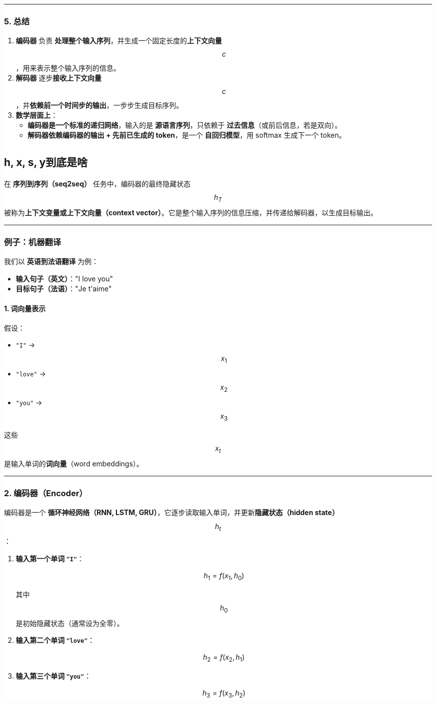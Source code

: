 ***

### **5. 总结**

1. **编码器** 负责 **处理整个输入序列**，并生成一个固定长度的**上下文向量** $$c$$，用来表示整个输入序列的信息。
2. **解码器** 逐步**接收上下文向量** $$c$$，并**依赖前一个时间步的输出**，一步步生成目标序列。
3. **数学层面上**：
   * **编码器是一个标准的递归网络**，输入的是 **源语言序列**，只依赖于 **过去信息**（或前后信息，若是双向）。
   * **解码器依赖编码器的输出 + 先前已生成的 token**，是一个 **自回归模型**，用 softmax 生成下一个 token。



## h, x, s, y到底是啥

在 **序列到序列（seq2seq）** 任务中，编码器的最终隐藏状态 $$h_T$$ 被称为**上下文变量或上下文向量（context vector）**。它是整个输入序列的信息压缩，并传递给解码器，以生成目标输出。

***

### **例子：机器翻译**

我们以 **英语到法语翻译** 为例：

* **输入句子（英文）**："I love you"
* **目标句子（法语）**："Je t'aime"

#### **1. 词向量表示**

假设：

* `"I"` → $$x_1$$
* `"love"` → $$x_2$$
* `"you"` → $$x_3$$

这些 $$x_t$$ 是输入单词的**词向量**（word embeddings）。

***

### **2. 编码器（Encoder）**

编码器是一个 **循环神经网络（RNN, LSTM, GRU）**，它逐步读取输入单词，并更新**隐藏状态（hidden state）** $$h_t$$：

1.  **输入第一个单词 `"I"`**：

    $$
    h_1 = f(x_1, h_0)
    $$

    其中 $$h_0$$ 是初始隐藏状态（通常设为全零）。
2.  **输入第二个单词 `"love"`**：

    $$
    h_2 = f(x_2, h_1)
    $$
3.  **输入第三个单词 `"you"`**：

    $$
    h_3 = f(x_3, h_2)
    $$
